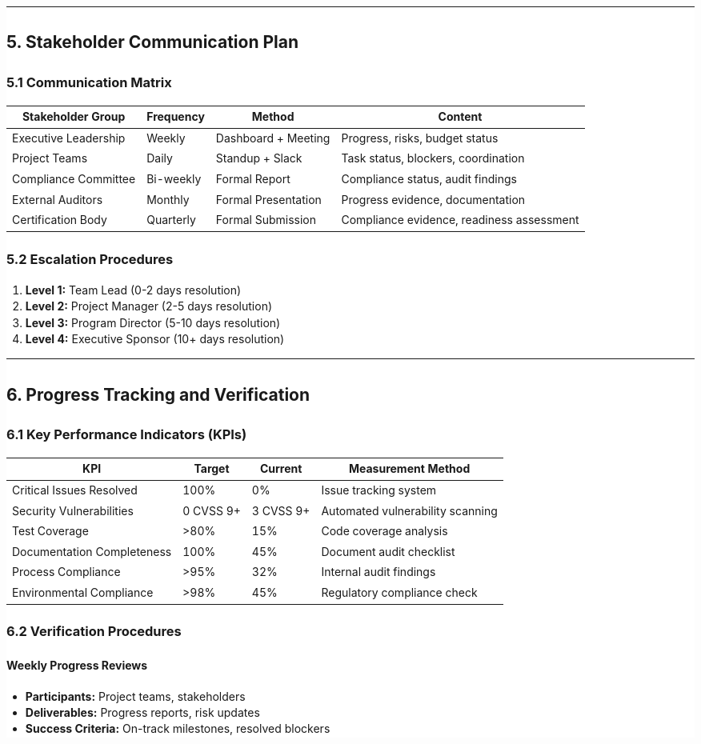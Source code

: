 - --

## 5. Stakeholder Communication Plan

### 5.1 Communication Matrix

| Stakeholder Group | Frequency | Method | Content |
|-------------------|-----------|--------|---------|
| Executive Leadership | Weekly | Dashboard + Meeting | Progress, risks, budget status |
| Project Teams | Daily | Standup + Slack | Task status, blockers, coordination |
| Compliance Committee | Bi-weekly | Formal Report | Compliance status, audit findings |
| External Auditors | Monthly | Formal Presentation | Progress evidence, documentation |
| Certification Body | Quarterly | Formal Submission | Compliance evidence, readiness assessment |

### 5.2 Escalation Procedures

1. **Level 1:** Team Lead (0-2 days resolution)
2. **Level 2:** Project Manager (2-5 days resolution)
3. **Level 3:** Program Director (5-10 days resolution)
4. **Level 4:** Executive Sponsor (10+ days resolution)

- --

## 6. Progress Tracking and Verification

### 6.1 Key Performance Indicators (KPIs)

| KPI | Target | Current | Measurement Method |
|-----|--------|---------|-------------------|
| Critical Issues Resolved | 100% | 0% | Issue tracking system |
| Security Vulnerabilities | 0 CVSS 9+ | 3 CVSS 9+ | Automated vulnerability scanning |
| Test Coverage | >80% | 15% | Code coverage analysis |
| Documentation Completeness | 100% | 45% | Document audit checklist |
| Process Compliance | >95% | 32% | Internal audit findings |
| Environmental Compliance | >98% | 45% | Regulatory compliance check |

### 6.2 Verification Procedures

#### Weekly Progress Reviews

- **Participants:** Project teams, stakeholders
- **Deliverables:** Progress reports, risk updates
- **Success Criteria:** On-track milestones, resolved blockers
